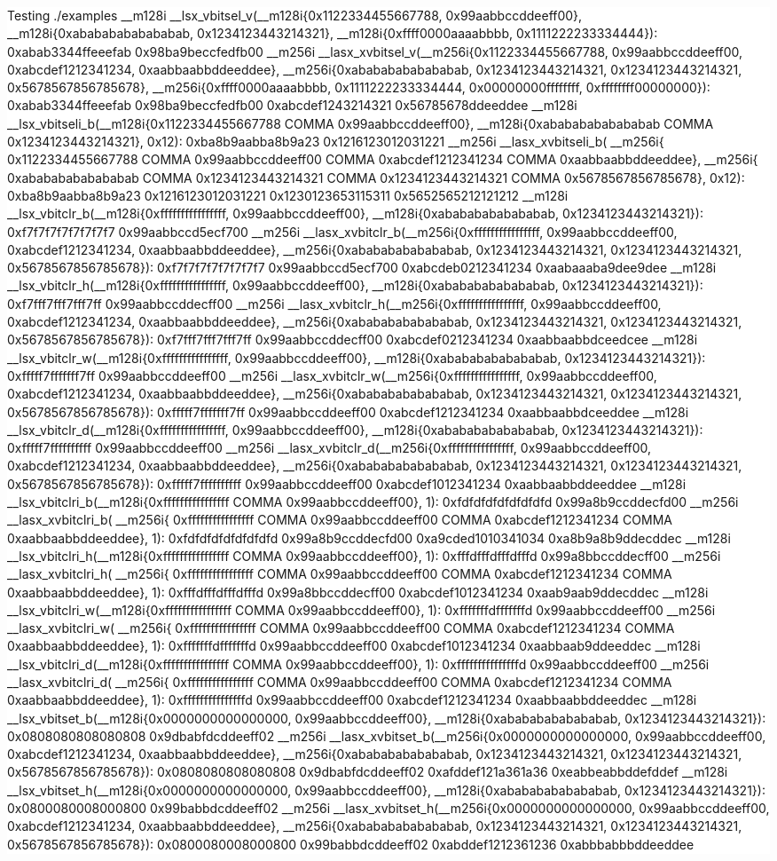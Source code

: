 Testing ./examples
__m128i __lsx_vbitsel_v(__m128i{0x1122334455667788, 0x99aabbccddeeff00}, __m128i{0xabababababababab, 0x1234123443214321}, __m128i{0xffff0000aaaabbbb, 0x1111222233334444}): 0xabab3344ffeeefab 0x98ba9beccfedfb00
__m256i __lasx_xvbitsel_v(__m256i{0x1122334455667788, 0x99aabbccddeeff00, 0xabcdef1212341234, 0xaabbaabbddeeddee}, __m256i{0xabababababababab, 0x1234123443214321, 0x1234123443214321, 0x5678567856785678}, __m256i{0xffff0000aaaabbbb, 0x1111222233334444, 0x00000000ffffffff, 0xffffffff00000000}): 0xabab3344ffeeefab 0x98ba9beccfedfb00 0xabcdef1243214321 0x56785678ddeeddee
__m128i __lsx_vbitseli_b(__m128i{0x1122334455667788 COMMA 0x99aabbccddeeff00}, __m128i{0xabababababababab COMMA 0x1234123443214321}, 0x12): 0xba8b9aabba8b9a23 0x1216123012031221
__m256i __lasx_xvbitseli_b( __m256i{ 0x1122334455667788 COMMA 0x99aabbccddeeff00 COMMA 0xabcdef1212341234 COMMA 0xaabbaabbddeeddee}, __m256i{ 0xabababababababab COMMA 0x1234123443214321 COMMA 0x1234123443214321 COMMA 0x5678567856785678}, 0x12): 0xba8b9aabba8b9a23 0x1216123012031221 0x1230123653115311 0x5652565212121212
__m128i __lsx_vbitclr_b(__m128i{0xffffffffffffffff, 0x99aabbccddeeff00}, __m128i{0xabababababababab, 0x1234123443214321}): 0xf7f7f7f7f7f7f7f7 0x99aabbccd5ecf700
__m256i __lasx_xvbitclr_b(__m256i{0xffffffffffffffff, 0x99aabbccddeeff00, 0xabcdef1212341234, 0xaabbaabbddeeddee}, __m256i{0xabababababababab, 0x1234123443214321, 0x1234123443214321, 0x5678567856785678}): 0xf7f7f7f7f7f7f7f7 0x99aabbccd5ecf700 0xabcdeb0212341234 0xaabaaaba9dee9dee
__m128i __lsx_vbitclr_h(__m128i{0xffffffffffffffff, 0x99aabbccddeeff00}, __m128i{0xabababababababab, 0x1234123443214321}): 0xf7fff7fff7fff7ff 0x99aabbccddecff00
__m256i __lasx_xvbitclr_h(__m256i{0xffffffffffffffff, 0x99aabbccddeeff00, 0xabcdef1212341234, 0xaabbaabbddeeddee}, __m256i{0xabababababababab, 0x1234123443214321, 0x1234123443214321, 0x5678567856785678}): 0xf7fff7fff7fff7ff 0x99aabbccddecff00 0xabcdef0212341234 0xaabbaabbdceedcee
__m128i __lsx_vbitclr_w(__m128i{0xffffffffffffffff, 0x99aabbccddeeff00}, __m128i{0xabababababababab, 0x1234123443214321}): 0xfffff7fffffff7ff 0x99aabbccddeeff00
__m256i __lasx_xvbitclr_w(__m256i{0xffffffffffffffff, 0x99aabbccddeeff00, 0xabcdef1212341234, 0xaabbaabbddeeddee}, __m256i{0xabababababababab, 0x1234123443214321, 0x1234123443214321, 0x5678567856785678}): 0xfffff7fffffff7ff 0x99aabbccddeeff00 0xabcdef1212341234 0xaabbaabbdceeddee
__m128i __lsx_vbitclr_d(__m128i{0xffffffffffffffff, 0x99aabbccddeeff00}, __m128i{0xabababababababab, 0x1234123443214321}): 0xfffff7ffffffffff 0x99aabbccddeeff00
__m256i __lasx_xvbitclr_d(__m256i{0xffffffffffffffff, 0x99aabbccddeeff00, 0xabcdef1212341234, 0xaabbaabbddeeddee}, __m256i{0xabababababababab, 0x1234123443214321, 0x1234123443214321, 0x5678567856785678}): 0xfffff7ffffffffff 0x99aabbccddeeff00 0xabcdef1012341234 0xaabbaabbddeeddee
__m128i __lsx_vbitclri_b(__m128i{0xffffffffffffffff COMMA 0x99aabbccddeeff00}, 1): 0xfdfdfdfdfdfdfdfd 0x99a8b9ccddecfd00
__m256i __lasx_xvbitclri_b( __m256i{ 0xffffffffffffffff COMMA 0x99aabbccddeeff00 COMMA 0xabcdef1212341234 COMMA 0xaabbaabbddeeddee}, 1): 0xfdfdfdfdfdfdfdfd 0x99a8b9ccddecfd00 0xa9cded1010341034 0xa8b9a8b9ddecddec
__m128i __lsx_vbitclri_h(__m128i{0xffffffffffffffff COMMA 0x99aabbccddeeff00}, 1): 0xfffdfffdfffdfffd 0x99a8bbccddecff00
__m256i __lasx_xvbitclri_h( __m256i{ 0xffffffffffffffff COMMA 0x99aabbccddeeff00 COMMA 0xabcdef1212341234 COMMA 0xaabbaabbddeeddee}, 1): 0xfffdfffdfffdfffd 0x99a8bbccddecff00 0xabcdef1012341234 0xaab9aab9ddecddec
__m128i __lsx_vbitclri_w(__m128i{0xffffffffffffffff COMMA 0x99aabbccddeeff00}, 1): 0xfffffffdfffffffd 0x99aabbccddeeff00
__m256i __lasx_xvbitclri_w( __m256i{ 0xffffffffffffffff COMMA 0x99aabbccddeeff00 COMMA 0xabcdef1212341234 COMMA 0xaabbaabbddeeddee}, 1): 0xfffffffdfffffffd 0x99aabbccddeeff00 0xabcdef1012341234 0xaabbaab9ddeeddec
__m128i __lsx_vbitclri_d(__m128i{0xffffffffffffffff COMMA 0x99aabbccddeeff00}, 1): 0xfffffffffffffffd 0x99aabbccddeeff00
__m256i __lasx_xvbitclri_d( __m256i{ 0xffffffffffffffff COMMA 0x99aabbccddeeff00 COMMA 0xabcdef1212341234 COMMA 0xaabbaabbddeeddee}, 1): 0xfffffffffffffffd 0x99aabbccddeeff00 0xabcdef1212341234 0xaabbaabbddeeddec
__m128i __lsx_vbitset_b(__m128i{0x0000000000000000, 0x99aabbccddeeff00}, __m128i{0xabababababababab, 0x1234123443214321}): 0x0808080808080808 0x9dbabfdcddeeff02
__m256i __lasx_xvbitset_b(__m256i{0x0000000000000000, 0x99aabbccddeeff00, 0xabcdef1212341234, 0xaabbaabbddeeddee}, __m256i{0xabababababababab, 0x1234123443214321, 0x1234123443214321, 0x5678567856785678}): 0x0808080808080808 0x9dbabfdcddeeff02 0xafddef121a361a36 0xeabbeabbddefddef
__m128i __lsx_vbitset_h(__m128i{0x0000000000000000, 0x99aabbccddeeff00}, __m128i{0xabababababababab, 0x1234123443214321}): 0x0800080008000800 0x99babbdcddeeff02
__m256i __lasx_xvbitset_h(__m256i{0x0000000000000000, 0x99aabbccddeeff00, 0xabcdef1212341234, 0xaabbaabbddeeddee}, __m256i{0xabababababababab, 0x1234123443214321, 0x1234123443214321, 0x5678567856785678}): 0x0800080008000800 0x99babbdcddeeff02 0xabddef1212361236 0xabbbabbbddeeddee